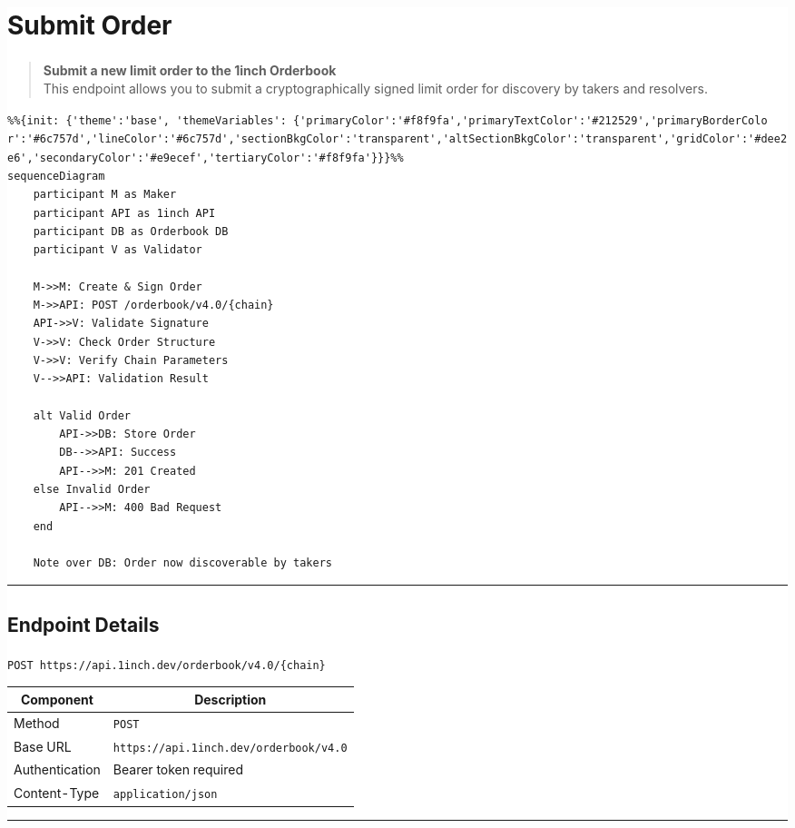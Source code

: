 # Submit Order

> **Submit a new limit order to the 1inch Orderbook**  
> This endpoint allows you to submit a cryptographically signed limit order for discovery by takers and resolvers.

```mermaid
%%{init: {'theme':'base', 'themeVariables': {'primaryColor':'#f8f9fa','primaryTextColor':'#212529','primaryBorderColor':'#6c757d','lineColor':'#6c757d','sectionBkgColor':'transparent','altSectionBkgColor':'transparent','gridColor':'#dee2e6','secondaryColor':'#e9ecef','tertiaryColor':'#f8f9fa'}}}%%
sequenceDiagram
    participant M as Maker
    participant API as 1inch API
    participant DB as Orderbook DB
    participant V as Validator

    M->>M: Create & Sign Order
    M->>API: POST /orderbook/v4.0/{chain}
    API->>V: Validate Signature
    V->>V: Check Order Structure
    V->>V: Verify Chain Parameters
    V-->>API: Validation Result

    alt Valid Order
        API->>DB: Store Order
        DB-->>API: Success
        API-->>M: 201 Created
    else Invalid Order
        API-->>M: 400 Bad Request
    end

    Note over DB: Order now discoverable by takers
```

---

## Endpoint Details

```http
POST https://api.1inch.dev/orderbook/v4.0/{chain}
```

| Component      | Description                            |
| -------------- | -------------------------------------- |
| Method         | `POST`                                 |
| Base URL       | `https://api.1inch.dev/orderbook/v4.0` |
| Authentication | Bearer token required                  |
| Content-Type   | `application/json`                     |

---